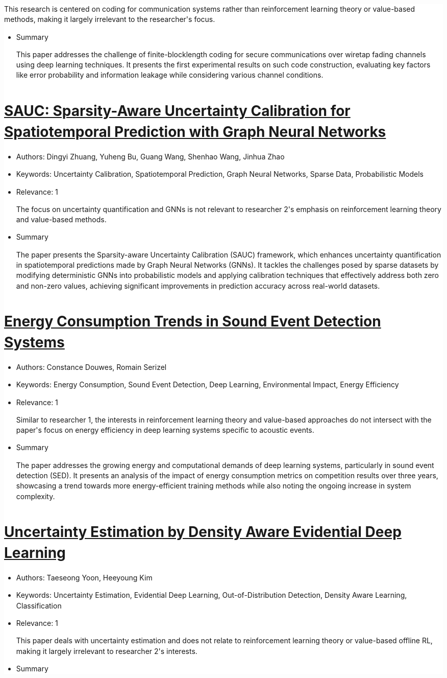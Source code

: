   This research is centered on coding for communication systems rather than reinforcement learning theory or value-based methods, making it largely irrelevant to the researcher's focus.
- Summary

  This paper addresses the challenge of finite-blocklength coding for secure communications over wiretap fading channels using deep learning techniques. It presents the first experimental results on such code construction, evaluating key factors like error probability and information leakage while considering various channel conditions.  
# [SAUC: Sparsity-Aware Uncertainty Calibration for Spatiotemporal   Prediction with Graph Neural Networks](http://arxiv.org/abs/2409.08766v1)
- Authors: Dingyi Zhuang, Yuheng Bu, Guang Wang, Shenhao Wang, Jinhua Zhao
- Keywords: Uncertainty Calibration, Spatiotemporal Prediction, Graph Neural Networks, Sparse Data, Probabilistic Models
- Relevance: 1

  The focus on uncertainty quantification and GNNs is not relevant to researcher 2's emphasis on reinforcement learning theory and value-based methods.
- Summary

  The paper presents the Sparsity-aware Uncertainty Calibration (SAUC) framework, which enhances uncertainty quantification in spatiotemporal predictions made by Graph Neural Networks (GNNs). It tackles the challenges posed by sparse datasets by modifying deterministic GNNs into probabilistic models and applying calibration techniques that effectively address both zero and non-zero values, achieving significant improvements in prediction accuracy across real-world datasets.
# [Energy Consumption Trends in Sound Event Detection Systems](http://arxiv.org/abs/2409.08763v1)
- Authors: Constance Douwes, Romain Serizel
- Keywords: Energy Consumption, Sound Event Detection, Deep Learning, Environmental Impact, Energy Efficiency
- Relevance: 1

  Similar to researcher 1, the interests in reinforcement learning theory and value-based approaches do not intersect with the paper's focus on energy efficiency in deep learning systems specific to acoustic events.  
- Summary

  The paper addresses the growing energy and computational demands of deep learning systems, particularly in sound event detection (SED). It presents an analysis of the impact of energy consumption metrics on competition results over three years, showcasing a trend towards more energy-efficient training methods while also noting the ongoing increase in system complexity.  
# [Uncertainty Estimation by Density Aware Evidential Deep Learning](http://arxiv.org/abs/2409.08754v1)
- Authors: Taeseong Yoon, Heeyoung Kim
- Keywords: Uncertainty Estimation, Evidential Deep Learning, Out-of-Distribution Detection, Density Aware Learning, Classification
- Relevance: 1

  This paper deals with uncertainty estimation and does not relate to reinforcement learning theory or value-based offline RL, making it largely irrelevant to researcher 2's interests.
- Summary
